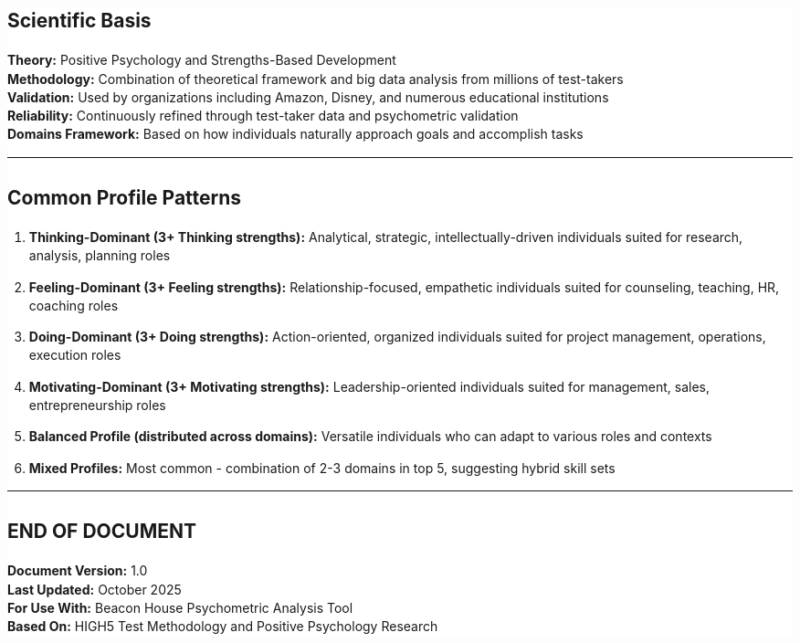 ## **Scientific Basis**

**Theory:** Positive Psychology and Strengths-Based Development  
 **Methodology:** Combination of theoretical framework and big data analysis from millions of test-takers  
 **Validation:** Used by organizations including Amazon, Disney, and numerous educational institutions  
 **Reliability:** Continuously refined through test-taker data and psychometric validation  
 **Domains Framework:** Based on how individuals naturally approach goals and accomplish tasks

---

## **Common Profile Patterns**

1. **Thinking-Dominant (3+ Thinking strengths):** Analytical, strategic, intellectually-driven individuals suited for research, analysis, planning roles

2. **Feeling-Dominant (3+ Feeling strengths):** Relationship-focused, empathetic individuals suited for counseling, teaching, HR, coaching roles

3. **Doing-Dominant (3+ Doing strengths):** Action-oriented, organized individuals suited for project management, operations, execution roles

4. **Motivating-Dominant (3+ Motivating strengths):** Leadership-oriented individuals suited for management, sales, entrepreneurship roles

5. **Balanced Profile (distributed across domains):** Versatile individuals who can adapt to various roles and contexts

6. **Mixed Profiles:** Most common \- combination of 2-3 domains in top 5, suggesting hybrid skill sets

---

## **END OF DOCUMENT**

**Document Version:** 1.0  
 **Last Updated:** October 2025  
 **For Use With:** Beacon House Psychometric Analysis Tool  
 **Based On:** HIGH5 Test Methodology and Positive Psychology Research

